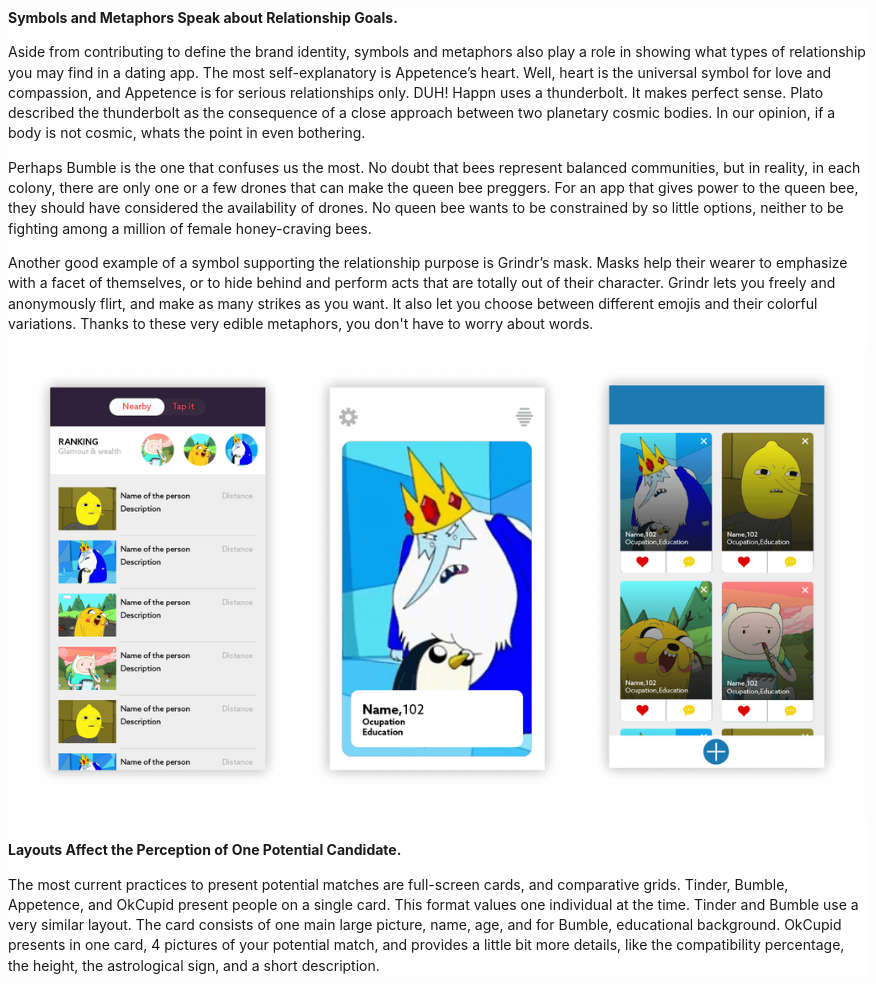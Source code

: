 
**Symbols and Metaphors Speak about Relationship Goals.**

Aside from contributing to define the brand identity, symbols and metaphors also play a role in showing what types of relationship you may find in a dating app. The most self-explanatory is Appetence’s heart. Well, heart is the universal symbol for love and compassion, and Appetence is for serious relationships only. DUH! Happn uses a thunderbolt. It makes perfect sense. Plato described the thunderbolt as the consequence of a close approach between two planetary cosmic bodies. In our opinion, if a body is not cosmic, whats the point in even bothering.

Perhaps Bumble is the one that confuses us the most. No doubt that bees represent balanced communities, but in reality, in each colony, there are only one or a few drones that can make the queen bee preggers. For an app that gives power to the queen bee, they should have considered the availability of drones. No queen bee wants to be constrained by so little options, neither to be fighting among a million of female honey-craving bees.

Another good example of a symbol supporting the relationship purpose is Grindr’s mask. Masks help their wearer to emphasize with a facet of themselves, or to hide behind and perform acts that are totally out of their character. Grindr lets you freely and anonymously flirt, and make as many strikes as you want. It also let you choose between different emojis and their colorful variations. Thanks to these very edible metaphors, you don't have to worry about words.

![Profile effort level](07-14-dating-apps/Grids-cards-list.png)

**Layouts Affect the Perception of One Potential Candidate.**

The most current practices to present potential matches are full-screen cards, and comparative grids. Tinder, Bumble, Appetence, and OkCupid present people on a single card. This format values one individual at the time. Tinder and Bumble use a very similar layout. The card consists of one main large picture, name, age, and for Bumble, educational background. OkCupid presents in one card, 4 pictures of your potential match, and provides a little bit more details, like the compatibility percentage, the height, the astrological sign, and a short description.
